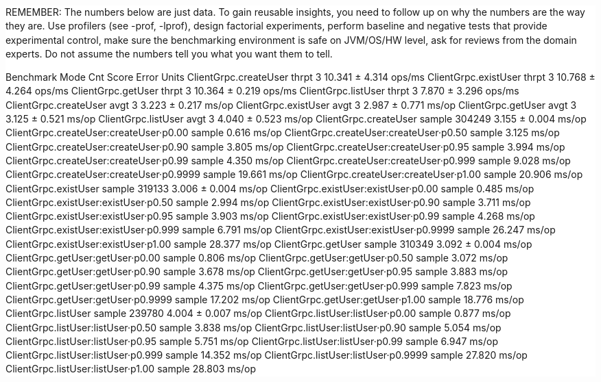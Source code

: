 REMEMBER: The numbers below are just data. To gain reusable insights, you need to follow up on
why the numbers are the way they are. Use profilers (see -prof, -lprof), design factorial
experiments, perform baseline and negative tests that provide experimental control, make sure
the benchmarking environment is safe on JVM/OS/HW level, ask for reviews from the domain experts.
Do not assume the numbers tell you what you want them to tell.

Benchmark                                   Mode     Cnt   Score   Error   Units
ClientGrpc.createUser                      thrpt       3  10.341 ± 4.314  ops/ms
ClientGrpc.existUser                       thrpt       3  10.768 ± 4.264  ops/ms
ClientGrpc.getUser                         thrpt       3  10.364 ± 0.219  ops/ms
ClientGrpc.listUser                        thrpt       3   7.870 ± 3.296  ops/ms
ClientGrpc.createUser                       avgt       3   3.223 ± 0.217   ms/op
ClientGrpc.existUser                        avgt       3   2.987 ± 0.771   ms/op
ClientGrpc.getUser                          avgt       3   3.125 ± 0.521   ms/op
ClientGrpc.listUser                         avgt       3   4.040 ± 0.523   ms/op
ClientGrpc.createUser                     sample  304249   3.155 ± 0.004   ms/op
ClientGrpc.createUser:createUser·p0.00    sample           0.616           ms/op
ClientGrpc.createUser:createUser·p0.50    sample           3.125           ms/op
ClientGrpc.createUser:createUser·p0.90    sample           3.805           ms/op
ClientGrpc.createUser:createUser·p0.95    sample           3.994           ms/op
ClientGrpc.createUser:createUser·p0.99    sample           4.350           ms/op
ClientGrpc.createUser:createUser·p0.999   sample           9.028           ms/op
ClientGrpc.createUser:createUser·p0.9999  sample          19.661           ms/op
ClientGrpc.createUser:createUser·p1.00    sample          20.906           ms/op
ClientGrpc.existUser                      sample  319133   3.006 ± 0.004   ms/op
ClientGrpc.existUser:existUser·p0.00      sample           0.485           ms/op
ClientGrpc.existUser:existUser·p0.50      sample           2.994           ms/op
ClientGrpc.existUser:existUser·p0.90      sample           3.711           ms/op
ClientGrpc.existUser:existUser·p0.95      sample           3.903           ms/op
ClientGrpc.existUser:existUser·p0.99      sample           4.268           ms/op
ClientGrpc.existUser:existUser·p0.999     sample           6.791           ms/op
ClientGrpc.existUser:existUser·p0.9999    sample          26.247           ms/op
ClientGrpc.existUser:existUser·p1.00      sample          28.377           ms/op
ClientGrpc.getUser                        sample  310349   3.092 ± 0.004   ms/op
ClientGrpc.getUser:getUser·p0.00          sample           0.806           ms/op
ClientGrpc.getUser:getUser·p0.50          sample           3.072           ms/op
ClientGrpc.getUser:getUser·p0.90          sample           3.678           ms/op
ClientGrpc.getUser:getUser·p0.95          sample           3.883           ms/op
ClientGrpc.getUser:getUser·p0.99          sample           4.375           ms/op
ClientGrpc.getUser:getUser·p0.999         sample           7.823           ms/op
ClientGrpc.getUser:getUser·p0.9999        sample          17.202           ms/op
ClientGrpc.getUser:getUser·p1.00          sample          18.776           ms/op
ClientGrpc.listUser                       sample  239780   4.004 ± 0.007   ms/op
ClientGrpc.listUser:listUser·p0.00        sample           0.877           ms/op
ClientGrpc.listUser:listUser·p0.50        sample           3.838           ms/op
ClientGrpc.listUser:listUser·p0.90        sample           5.054           ms/op
ClientGrpc.listUser:listUser·p0.95        sample           5.751           ms/op
ClientGrpc.listUser:listUser·p0.99        sample           6.947           ms/op
ClientGrpc.listUser:listUser·p0.999       sample          14.352           ms/op
ClientGrpc.listUser:listUser·p0.9999      sample          27.820           ms/op
ClientGrpc.listUser:listUser·p1.00        sample          28.803           ms/op
